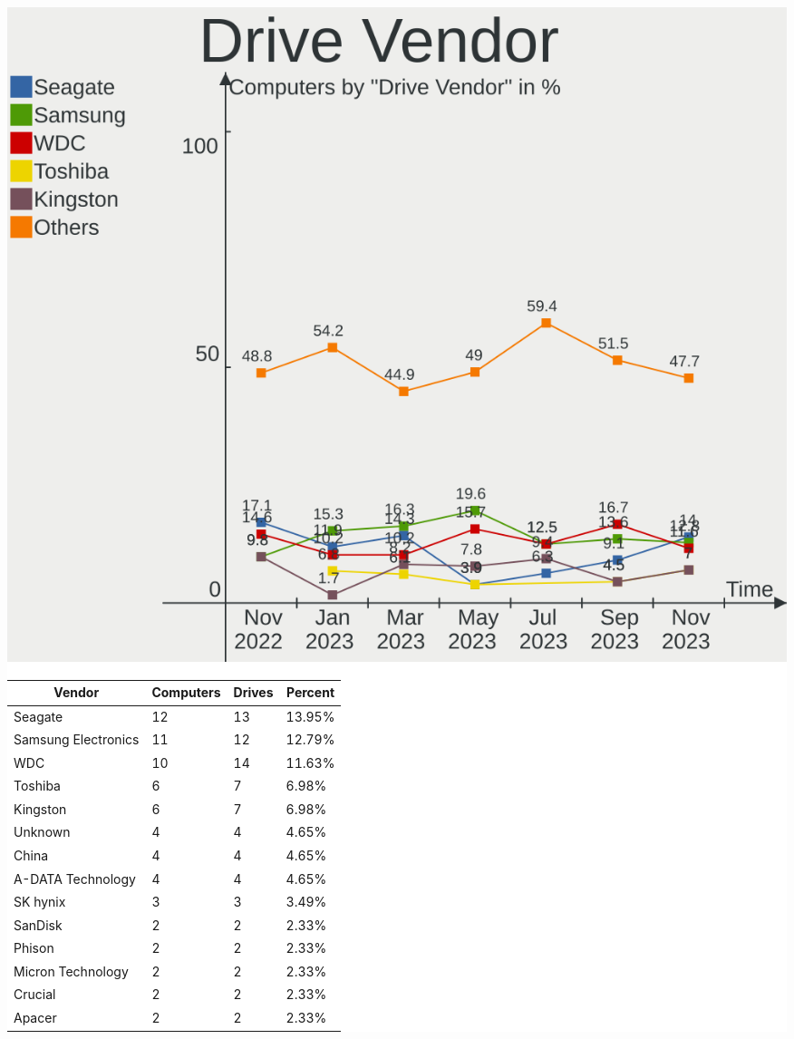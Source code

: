 ![Drive Vendor](./images/line_chart/drive_vendor.svg)

| Vendor                    | Computers | Drives | Percent |
|---------------------------|-----------|--------|---------|
| Seagate                   | 12        | 13     | 13.95%  |
| Samsung Electronics       | 11        | 12     | 12.79%  |
| WDC                       | 10        | 14     | 11.63%  |
| Toshiba                   | 6         | 7      | 6.98%   |
| Kingston                  | 6         | 7      | 6.98%   |
| Unknown                   | 4         | 4      | 4.65%   |
| China                     | 4         | 4      | 4.65%   |
| A-DATA Technology         | 4         | 4      | 4.65%   |
| SK hynix                  | 3         | 3      | 3.49%   |
| SanDisk                   | 2         | 2      | 2.33%   |
| Phison                    | 2         | 2      | 2.33%   |
| Micron Technology         | 2         | 2      | 2.33%   |
| Crucial                   | 2         | 2      | 2.33%   |
| Apacer                    | 2         | 2      | 2.33%   |
